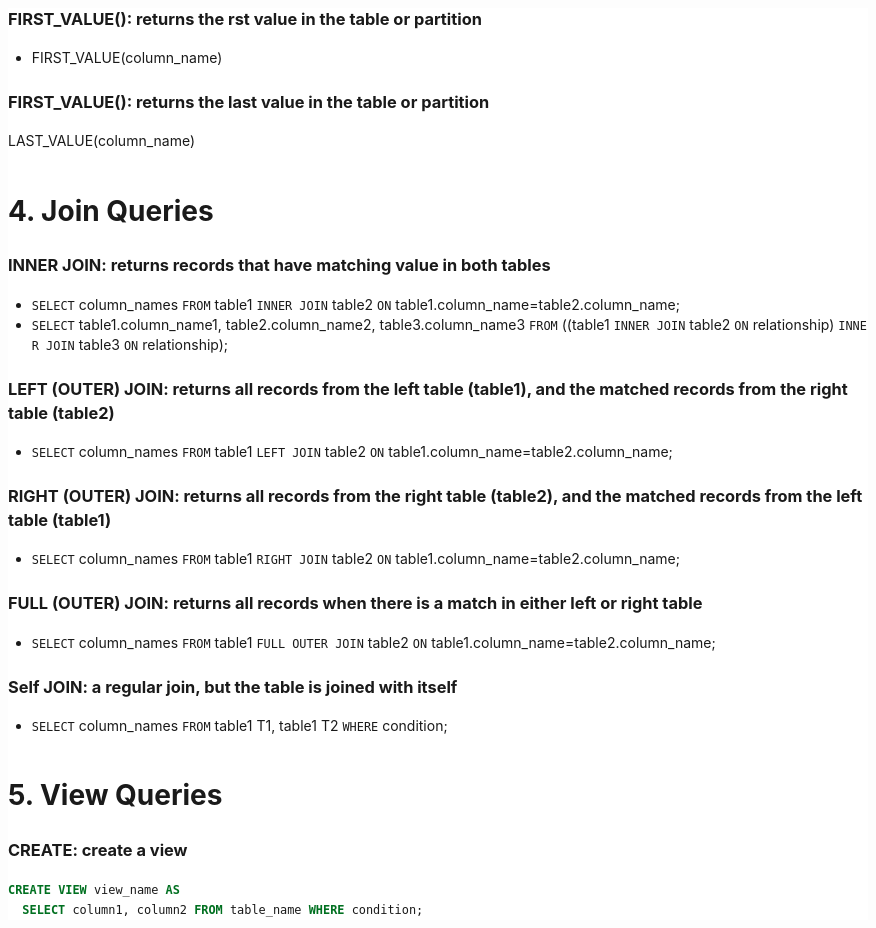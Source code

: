 ### **FIRST_VALUE()**: returns the rst value in the table or partition
* FIRST_VALUE(column_name) 

### **FIRST_VALUE()**: returns the last value in the table or partition
LAST_VALUE(column_name) 

<a name="joins"></a>
# 4. Join Queries

###  **INNER JOIN**: returns records that have matching value in both tables
* `SELECT` column_names `FROM` table1 `INNER JOIN` table2 `ON` table1.column_name=table2.column_name;
* `SELECT` table1.column_name1, table2.column_name2, table3.column_name3 `FROM` ((table1 `INNER JOIN` table2 `ON` relationship) `INNER JOIN` table3 `ON` relationship);

### **LEFT (OUTER) JOIN**: returns all records from the left table (table1), and the matched records from the right table (table2)
* `SELECT` column_names `FROM` table1 `LEFT JOIN` table2 `ON` table1.column_name=table2.column_name;

### **RIGHT (OUTER) JOIN**: returns all records from the right table (table2), and the matched records from the left table (table1)
* `SELECT` column_names `FROM` table1 `RIGHT JOIN` table2 `ON` table1.column_name=table2.column_name;

### **FULL (OUTER) JOIN**: returns all records when there is a match in either left or right table
* `SELECT` column_names `FROM` table1 ``FULL OUTER JOIN`` table2 `ON` table1.column_name=table2.column_name;

### **Self JOIN**: a regular join, but the table is joined with itself
* `SELECT` column_names `FROM` table1 T1, table1 T2 `WHERE` condition;

<a name="view"></a>
# 5. View Queries

### **CREATE**: create a view
``` sql
CREATE VIEW view_name AS 
  SELECT column1, column2 FROM table_name WHERE condition;
```
